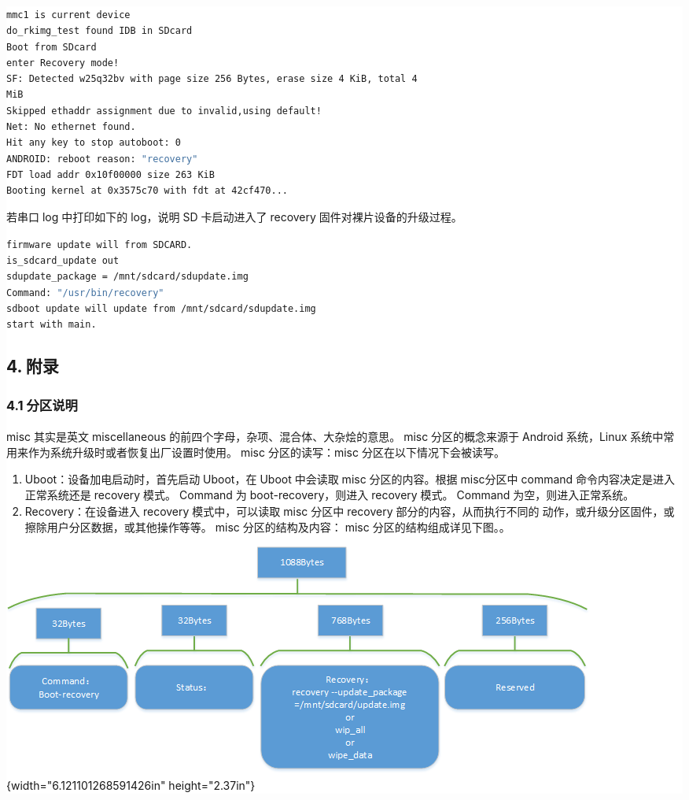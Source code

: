  ```bash
mmc1 is current device
do_rkimg_test found IDB in SDcard
Boot from SDcard
enter Recovery mode!
SF: Detected w25q32bv with page size 256 Bytes, erase size 4 KiB, total 4
MiB
Skipped ethaddr assignment due to invalid,using default!
Net: No ethernet found.
Hit any key to stop autoboot: 0
ANDROID: reboot reason: "recovery"
FDT load addr 0x10f00000 size 263 KiB
Booting kernel at 0x3575c70 with fdt at 42cf470...
 ```

 若串口 log 中打印如下的 log，说明 SD 卡启动进入了 recovery
 固件对裸片设备的升级过程。
```bash
firmware update will from SDCARD.
is_sdcard_update out
sdupdate_package = /mnt/sdcard/sdupdate.img
Command: "/usr/bin/recovery"
sdboot update will update from /mnt/sdcard/sdupdate.img
start with main.
```
## 4. 附录
### 4.1 分区说明

 misc 其实是英文 miscellaneous 的前四个字母，杂项、混合体、大杂烩的意思。
misc 分区的概念来源于 Android 系统，Linux 系统中常用来作为系统升级时或者恢复出厂设置时使用。
misc 分区的读写：misc 分区在以下情况下会被读写。
1) Uboot：设备加电启动时，首先启动 Uboot，在 Uboot 中会读取 misc 分区的内容。根据 misc分区中
command 命令内容决定是进入正常系统还是 recovery 模式。
Command 为 boot-recovery，则进入 recovery 模式。
Command 为空，则进入正常系统。
2) Recovery：在设备进入 recovery 模式中，可以读取 misc 分区中 recovery 部分的内容，从而执行不同的
动作，或升级分区固件，或擦除用户分区数据，或其他操作等等。
misc 分区的结构及内容：
misc 分区的结构组成详见下图。。

![](Rockchip_Developer_Guide_Linux_Recovery_CN_pic/media/image6.png){width="6.121101268591426in"
height="2.37in"}
